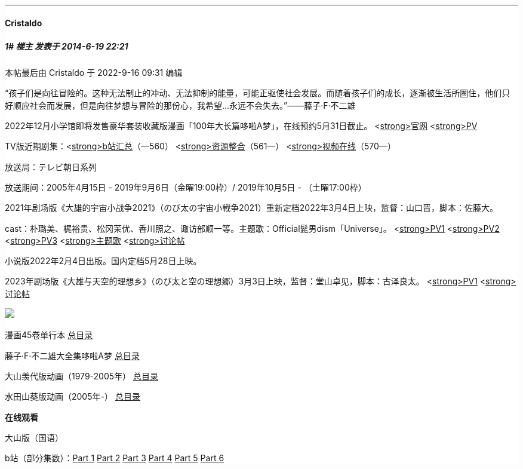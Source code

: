 

*****

####  Cristaldo  
##### 1#       楼主       发表于 2014-6-19 22:21

 本帖最后由 Cristaldo 于 2022-9-16 09:31 编辑 

“孩子们是向往冒险的。这种无法制止的冲动、无法抑制的能量，可能正驱使社会发展。而随着孩子们的成长，逐渐被生活所圈住，他们只好顺应社会而发展，但是向往梦想与冒险的那份心，我希望...永远不会失去。”——藤子·F·不二雄

2022年12月小学馆即将发售豪华套装收藏版漫画「100年大长篇哆啦A梦」，在线预约5月31日截止。 <[strong>官网</strong>](https://www.shogakukan.co.jp/pr/100dora/) <[strong>PV</strong>](https://www.bilibili.com/video/BV19P4y1u7z6)

TV版近期剧集：<[strong>b站汇总</strong>](https://space.bilibili.com/732212/favlist?fid=103036212)（—560） <[strong>资源整合</strong>](https://www.dora-family.com/)（561—） <[strong>视频在线</strong>](https://www.dora-family.com/Resource:TV)（570—）

放送局：テレビ朝日系列

放送期间：2005年4月15日 - 2019年9月6日（金曜19:00枠）/ 2019年10月5日 - （土曜17:00枠）

2021年剧场版《大雄的宇宙小战争2021》（のび太の宇宙小戦争2021）重新定档2022年3月4日上映，监督：山口晋，脚本：佐藤大。

cast：朴璐美、梶裕贵、松冈茉优、香川照之、诹访部顺一等。主题歌：Official髭男dism「Universe」。 <[strong>PV1</strong>](https://www.bilibili.com/video/BV1ft4y1e7K4) <[strong>PV2</strong>](https://www.bilibili.com/video/BV1kR4y1t7kG) <[strong>PV3</strong>](https://www.bilibili.com/video/BV1EP4y1w77u) <[strong>主题歌</strong>](https://www.bilibili.com/video/BV1bV41187vb) <[strong>讨论帖</strong>](https://bbs.saraba1st.com/2b/thread-2051557-1-1.html)

小说版2022年2月4日出版。国内定档5月28日上映。

2023年剧场版《大雄与天空的理想乡》（のび太と空の理想郷）3月3日上映，监督：堂山卓见，脚本：古泽良太。 <[strong>PV1</strong>](https://www.bilibili.com/video/BV1pv4y1M775) <[strong>讨论帖</strong>](https://bbs.saraba1st.com/2b/thread-2079606-1-1.html)

<img src="https://p.sda1.dev/6/09f84576e3de0f0288eaa42f92743773/poster.jpg" referrerpolicy="no-referrer">

漫画45卷单行本 [总目录](http://zh-tw.doraemon.wikia.com/wiki/%E7%93%A2%E8%9F%B2%E6%BC%AB%E7%95%AB%E5%93%86%E5%95%A6A%E5%A4%A2%E7%9B%AE%E9%8C%84)

藤子·F·不二雄大全集哆啦A梦 [总目录](http://zh-tw.doraemon.wikia.com/wiki/%E8%97%A4%E5%AD%90%EF%BC%8EF%EF%BC%8E%E4%B8%8D%E4%BA%8C%E9%9B%84%E5%A4%A7%E5%85%A8%E9%9B%86%E5%93%86%E5%95%A6A%E5%A4%A2)

大山羡代版动画（1979-2005年） [总目录](http://zh-tw.doraemon.wikia.com/wiki/%E5%A4%A7%E5%B1%B1%E7%BE%A8%E4%BB%A3%E7%89%88%E9%9B%BB%E8%A6%96%E5%8B%95%E7%95%AB%E7%9B%AE%E9%8C%84)

水田山葵版动画（2005年-） [总目录](http://zh-tw.doraemon.wikia.com/wiki/%E6%B0%B4%E7%94%B0%E5%B1%B1%E8%91%B5%E7%89%88%E9%9B%BB%E8%A6%96%E5%8B%95%E7%95%AB%E7%9B%AE%E9%8C%84)

<strong>在线观看</strong>

大山版（国语）

b站（部分集数）：[Part 1](https://www.bilibili.com/video/BV1Ux411q7qd) [Part 2](https://www.bilibili.com/video/BV1Xx411c7DU) [Part 3](https://www.bilibili.com/video/BV13x411k79Q) [Part 4](https://www.bilibili.com/video/BV1Dx41127KU) [Part 5](https://www.bilibili.com/video/BV11s411f7yA) [Part 6](https://www.bilibili.com/video/BV19s411Z7df)
